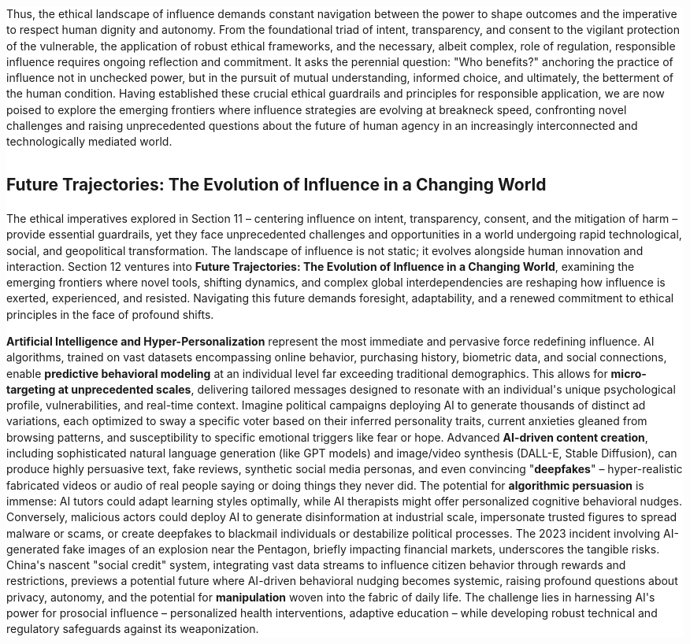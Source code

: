 Thus, the ethical landscape of influence demands constant navigation between the power to shape outcomes and the imperative to respect human dignity and autonomy. From the foundational triad of intent, transparency, and consent to the vigilant protection of the vulnerable, the application of robust ethical frameworks, and the necessary, albeit complex, role of regulation, responsible influence requires ongoing reflection and commitment. It asks the perennial question: "Who benefits?" anchoring the practice of influence not in unchecked power, but in the pursuit of mutual understanding, informed choice, and ultimately, the betterment of the human condition. Having established these crucial ethical guardrails and principles for responsible application, we are now poised to explore the emerging frontiers where influence strategies are evolving at breakneck speed, confronting novel challenges and raising unprecedented questions about the future of human agency in an increasingly interconnected and technologically mediated world.

## Future Trajectories: The Evolution of Influence in a Changing World

The ethical imperatives explored in Section 11 – centering influence on intent, transparency, consent, and the mitigation of harm – provide essential guardrails, yet they face unprecedented challenges and opportunities in a world undergoing rapid technological, social, and geopolitical transformation. The landscape of influence is not static; it evolves alongside human innovation and interaction. Section 12 ventures into **Future Trajectories: The Evolution of Influence in a Changing World**, examining the emerging frontiers where novel tools, shifting dynamics, and complex global interdependencies are reshaping how influence is exerted, experienced, and resisted. Navigating this future demands foresight, adaptability, and a renewed commitment to ethical principles in the face of profound shifts.

**Artificial Intelligence and Hyper-Personalization** represent the most immediate and pervasive force redefining influence. AI algorithms, trained on vast datasets encompassing online behavior, purchasing history, biometric data, and social connections, enable **predictive behavioral modeling** at an individual level far exceeding traditional demographics. This allows for **micro-targeting at unprecedented scales**, delivering tailored messages designed to resonate with an individual's unique psychological profile, vulnerabilities, and real-time context. Imagine political campaigns deploying AI to generate thousands of distinct ad variations, each optimized to sway a specific voter based on their inferred personality traits, current anxieties gleaned from browsing patterns, and susceptibility to specific emotional triggers like fear or hope. Advanced **AI-driven content creation**, including sophisticated natural language generation (like GPT models) and image/video synthesis (DALL-E, Stable Diffusion), can produce highly persuasive text, fake reviews, synthetic social media personas, and even convincing "**deepfakes**" – hyper-realistic fabricated videos or audio of real people saying or doing things they never did. The potential for **algorithmic persuasion** is immense: AI tutors could adapt learning styles optimally, while AI therapists might offer personalized cognitive behavioral nudges. Conversely, malicious actors could deploy AI to generate disinformation at industrial scale, impersonate trusted figures to spread malware or scams, or create deepfakes to blackmail individuals or destabilize political processes. The 2023 incident involving AI-generated fake images of an explosion near the Pentagon, briefly impacting financial markets, underscores the tangible risks. China's nascent "social credit" system, integrating vast data streams to influence citizen behavior through rewards and restrictions, previews a potential future where AI-driven behavioral nudging becomes systemic, raising profound questions about privacy, autonomy, and the potential for **manipulation** woven into the fabric of daily life. The challenge lies in harnessing AI's power for prosocial influence – personalized health interventions, adaptive education – while developing robust technical and regulatory safeguards against its weaponization.
